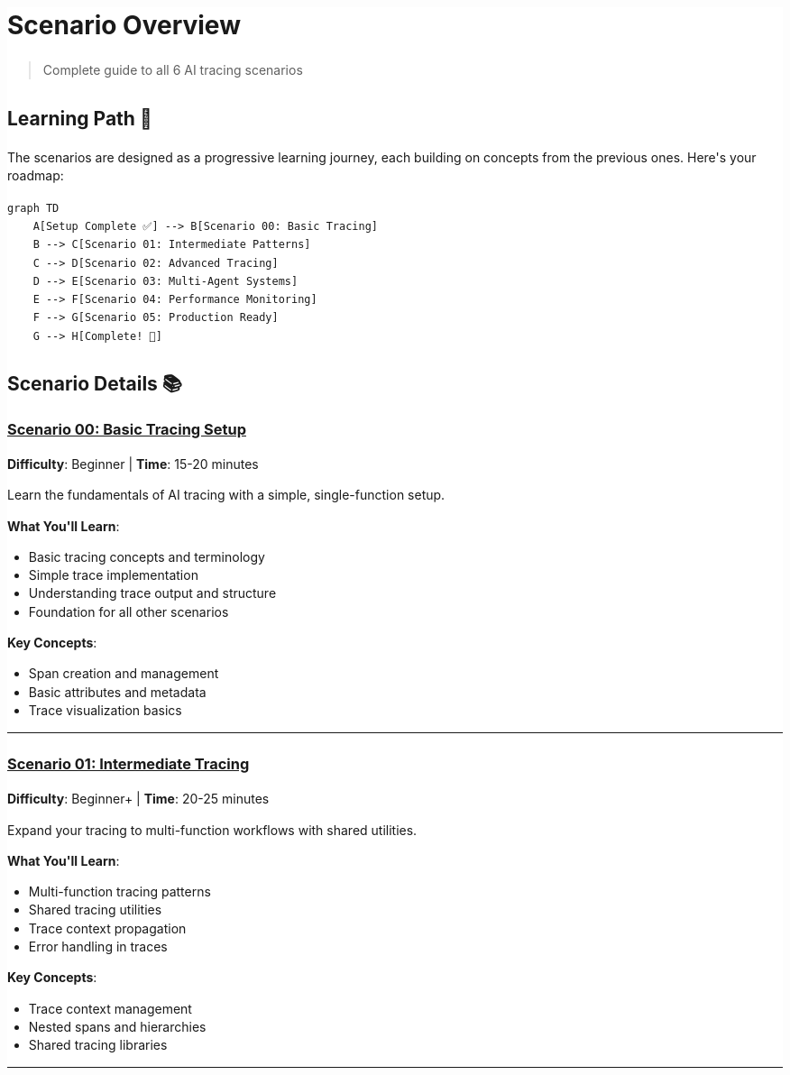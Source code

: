 # Scenario Overview

> Complete guide to all 6 AI tracing scenarios

## Learning Path 🎯

The scenarios are designed as a progressive learning journey, each building on concepts from the previous ones. Here's your roadmap:

```mermaid
graph TD
    A[Setup Complete ✅] --> B[Scenario 00: Basic Tracing]
    B --> C[Scenario 01: Intermediate Patterns]
    C --> D[Scenario 02: Advanced Tracing]
    D --> E[Scenario 03: Multi-Agent Systems]
    E --> F[Scenario 04: Performance Monitoring]
    F --> G[Scenario 05: Production Ready]
    G --> H[Complete! 🎉]
```

## Scenario Details 📚

### [Scenario 00: Basic Tracing Setup](scenario-00.md)
**Difficulty**: Beginner | **Time**: 15-20 minutes

Learn the fundamentals of AI tracing with a simple, single-function setup.

**What You'll Learn**:
- Basic tracing concepts and terminology
- Simple trace implementation
- Understanding trace output and structure
- Foundation for all other scenarios

**Key Concepts**:
- Span creation and management
- Basic attributes and metadata
- Trace visualization basics

---

### [Scenario 01: Intermediate Tracing](scenario-01.md)
**Difficulty**: Beginner+ | **Time**: 20-25 minutes

Expand your tracing to multi-function workflows with shared utilities.

**What You'll Learn**:
- Multi-function tracing patterns
- Shared tracing utilities
- Trace context propagation
- Error handling in traces

**Key Concepts**:
- Trace context management
- Nested spans and hierarchies
- Shared tracing libraries

---
